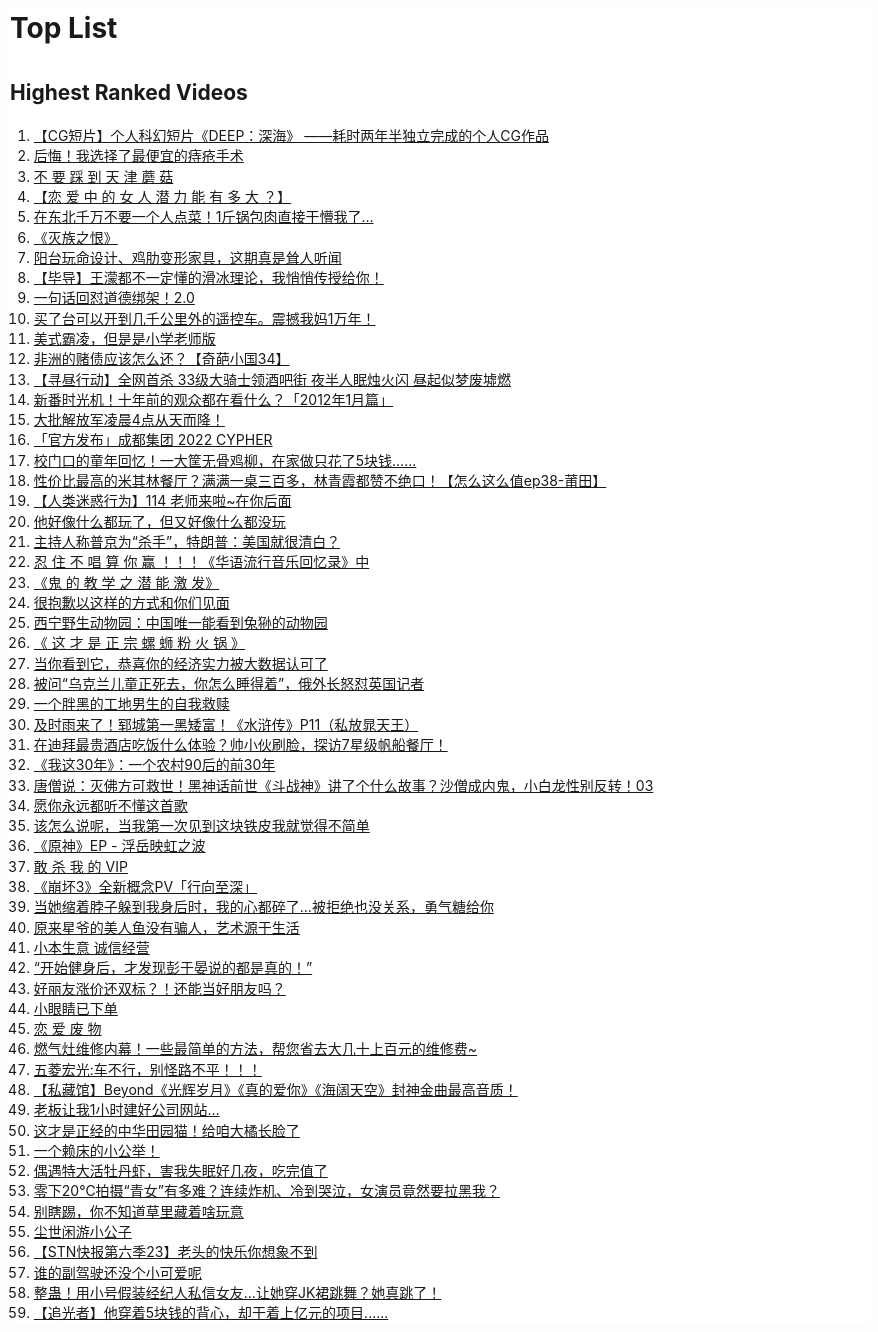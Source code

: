 # Top List
## Highest Ranked Videos
1. [【CG短片】个人科幻短片《DEEP：深海》 ——耗时两年半独立完成的个人CG作品](https://www.bilibili.com/video/BV1pu411Q7j8)
1. [后悔！我选择了最便宜的痔疮手术](https://www.bilibili.com/video/BV1rR4y1G7zG)
1. [不 要 踩 到 天 津 蘑 菇](https://www.bilibili.com/video/BV1qL411N77n)
1. [【恋 爱 中 的 女 人 潜 力 能 有 多 大 ？】](https://www.bilibili.com/video/BV1nL411N7FV)
1. [在东北千万不要一个人点菜！1斤锅包肉直接干懵我了…](https://www.bilibili.com/video/BV1PF411b7Z4)
1. [《灭族之恨》](https://www.bilibili.com/video/BV17T4y1S7v4)
1. [阳台玩命设计、鸡肋变形家具，这期真是耸人听闻](https://www.bilibili.com/video/BV1NU4y1f7xp)
1. [【毕导】王濛都不一定懂的滑冰理论，我悄悄传授给你！](https://www.bilibili.com/video/BV1Xb4y1x7Rd)
1. [一句话回怼道德绑架！2.0](https://www.bilibili.com/video/BV1Du411D7zZ)
1. [买了台可以开到几千公里外的遥控车。震撼我妈1万年！](https://www.bilibili.com/video/BV1oF411t71H)
1. [美式霸凌，但是是小学老师版](https://www.bilibili.com/video/BV14b4y1x74b)
1. [非洲的赌债应该怎么还？【奇葩小国34】](https://www.bilibili.com/video/BV1Ha411h7pK)
1. [【寻昼行动】全网首杀  33级大骑士领酒吧街   夜半人眠烛火闪 昼起似梦废墟燃](https://www.bilibili.com/video/BV1zm4y1R7g1)
1. [新番时光机！十年前的观众都在看什么？「2012年1月篇」](https://www.bilibili.com/video/BV1wT4y1D729)
1. [大批解放军凌晨4点从天而降！](https://www.bilibili.com/video/BV11Z4y167Yh)
1. [「官方发布」成都集团 2022 CYPHER](https://www.bilibili.com/video/BV15Y411G7UT)
1. [校门口的童年回忆！一大筐无骨鸡柳，在家做只花了5块钱……](https://www.bilibili.com/video/BV1QR4y15786)
1. [性价比最高的米其林餐厅？满满一桌三百多，林青霞都赞不绝口！【怎么这么值ep38-莆田】](https://www.bilibili.com/video/BV1rU4y1f7kr)
1. [【人类迷惑行为】114 老师来啦~在你后面](https://www.bilibili.com/video/BV12i4y1y7C7)
1. [他好像什么都玩了，但又好像什么都没玩](https://www.bilibili.com/video/BV1934y1b7EE)
1. [主持人称普京为“杀手”，特朗普：美国就很清白？](https://www.bilibili.com/video/BV1TY411V7qU)
1. [忍 住 不 唱 算 你 赢 ！！！《华语流行音乐回忆录》中](https://www.bilibili.com/video/BV1qq4y1472y)
1. [《鬼 的 教 学 之 潜 能 激 发》](https://www.bilibili.com/video/BV12a41187x1)
1. [很抱歉以这样的方式和你们见面](https://www.bilibili.com/video/BV12r4y1z71t)
1. [西宁野生动物园：中国唯一能看到兔狲的动物园](https://www.bilibili.com/video/BV1ZY411G7UT)
1. [《 这 才 是 正 宗 螺 蛳 粉 火 锅 》](https://www.bilibili.com/video/BV1Ui4y1y7Ng)
1. [当你看到它，恭喜你的经济实力被大数据认可了](https://www.bilibili.com/video/BV1n3411j7TY)
1. [被问“乌克兰儿童正死去，你怎么睡得着”，俄外长怒怼英国记者](https://www.bilibili.com/video/BV1HU4y1f75B)
1. [一个胖黑的工地男生的自我救赎](https://www.bilibili.com/video/BV1mP4y1c7oh)
1. [及时雨来了！郓城第一黑矮富！《水浒传》P11（私放晁天王）](https://www.bilibili.com/video/BV1Bq4y1473q)
1. [在迪拜最贵酒店吃饭什么体验？帅小伙刷脸，探访7星级帆船餐厅！](https://www.bilibili.com/video/BV16Z4y1r7xy)
1. [《我这30年》：一个农村90后的前30年](https://www.bilibili.com/video/BV1KL411N7Zi)
1. [唐僧说：灭佛方可救世！黑神话前世《斗战神》讲了个什么故事？沙僧成内鬼，小白龙性别反转！03](https://www.bilibili.com/video/BV1dr4y1z7X4)
1. [愿你永远都听不懂这首歌](https://www.bilibili.com/video/BV1NZ4y1C7uT)
1. [该怎么说呢，当我第一次见到这块铁皮我就觉得不简单](https://www.bilibili.com/video/BV1hT4y1S7Bc)
1. [《原神》EP - 浮岳映虹之波](https://www.bilibili.com/video/BV1ML411N7hm)
1. [敢 杀 我 的 VIP](https://www.bilibili.com/video/BV1EL411N7WD)
1. [《崩坏3》全新概念PV「行向至深」](https://www.bilibili.com/video/BV1wF411b7wo)
1. [当她缩着脖子躲到我身后时，我的心都碎了…被拒绝也没关系，勇气糖给你](https://www.bilibili.com/video/BV1pR4y1G7UC)
1. [原来星爷的美人鱼没有骗人，艺术源于生活](https://www.bilibili.com/video/BV1aR4y1574z)
1. [小本生意 诚信经营](https://www.bilibili.com/video/BV1yT4y1S7zS)
1. [“开始健身后，才发现彭于晏说的都是真的！”](https://www.bilibili.com/video/BV17F41147GG)
1. [好丽友涨价还双标？！还能当好朋友吗？](https://www.bilibili.com/video/BV1o3411V799)
1. [小眼睛已下单](https://www.bilibili.com/video/BV1pZ4y1C7wg)
1. [恋 爱 废 物](https://www.bilibili.com/video/BV18R4y157uE)
1. [燃气灶维修内幕！一些最简单的方法，帮您省去大几十上百元的维修费~](https://www.bilibili.com/video/BV1x34y1k7K2)
1. [五菱宏光:车不行，别怪路不平！！！](https://www.bilibili.com/video/BV1g44y1M7pz)
1. [【私藏馆】Beyond《光辉岁月》《真的爱你》《海阔天空》封神金曲最高音质！](https://www.bilibili.com/video/BV16r4y1z7SE)
1. [老板让我1小时建好公司网站…](https://www.bilibili.com/video/BV14Z4y1r7AH)
1. [这才是正经的中华田园猫！给咱大橘长脸了](https://www.bilibili.com/video/BV17L411N7EC)
1. [一个赖床的小公举！](https://www.bilibili.com/video/BV12r4y1z7kR)
1. [偶遇特大活牡丹虾，害我失眠好几夜，吃完值了](https://www.bilibili.com/video/BV12Z4y1674C)
1. [零下20℃拍摄“青女”有多难？连续炸机、冷到哭泣，女演员竟然要拉黑我？](https://www.bilibili.com/video/BV1YY411G7Lu)
1. [别瞎踢，你不知道草里藏着啥玩意](https://www.bilibili.com/video/BV1yP4y1c7CC)
1. [尘世闲游小公子](https://www.bilibili.com/video/BV18S4y167Hr)
1. [【STN快报第六季23】老头的快乐你想象不到](https://www.bilibili.com/video/BV17b4y1W71L)
1. [谁的副驾驶还没个小可爱呢](https://www.bilibili.com/video/BV1vP4y1c7sb)
1. [整蛊！用小号假装经纪人私信女友…让她穿JK裙跳舞？她真跳了！](https://www.bilibili.com/video/BV1ET4y1D7Qn)
1. [【追光者】他穿着5块钱的背心，却干着上亿元的项目......](https://www.bilibili.com/video/BV19F411t7vZ)